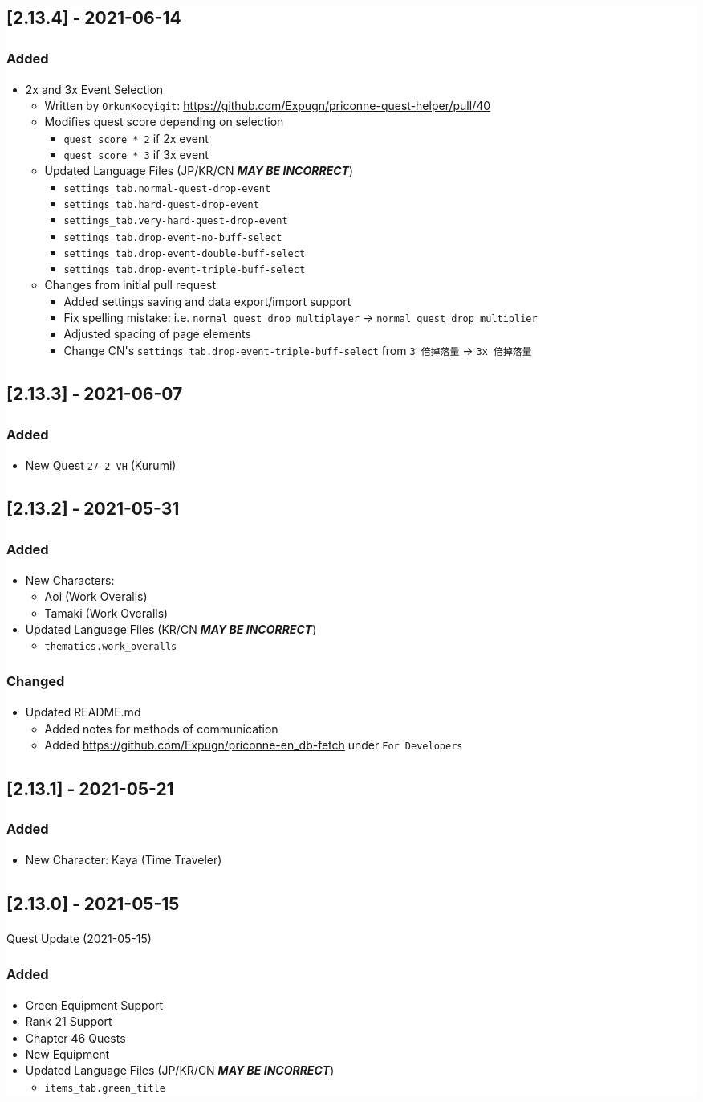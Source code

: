 ## [2.13.4] - 2021-06-14
### Added
- 2x and 3x Event Selection
  - Written by `OrkunKocyigit`: <https://github.com/Expugn/priconne-quest-helper/pull/40>
  - Modifies quest score depending on selection
    - `quest_score * 2` if 2x event
    - `quest_score * 3` if 3x event
  - Updated Language Files (JP/KR/CN ***MAY BE INCORRECT***)
    - `settings_tab.normal-quest-drop-event`
    - `settings_tab.hard-quest-drop-event`
    - `settings_tab.very-hard-quest-drop-event`
    - `settings_tab.drop-event-no-buff-select`
    - `settings_tab.drop-event-double-buff-select`
    - `settings_tab.drop-event-triple-buff-select`
  - Changes from initial pull request
    - Added settings saving and data export/import support
    - Fix spelling mistake: i.e. `normal_quest_drop_multiplayer` -> `normal_quest_drop_multiplier`
    - Adjusted spacing of page elements
    - Change CN's `settings_tab.drop-event-triple-buff-select` from `3 倍掉落量` -> `3x 倍掉落量`

## [2.13.3] - 2021-06-07
### Added
- New Quest `27-2 VH` (Kurumi)

## [2.13.2] - 2021-05-31
### Added
- New Characters:
  - Aoi (Work Overalls)
  - Tamaki (Work Overalls)
- Updated Language Files (KR/CN ***MAY BE INCORRECT***)
  - `thematics.work_overalls`
### Changed
- Updated README.md
  - Added notes for methods of communication
  - Added <https://github.com/Expugn/priconne-en_db-fetch> under `For Developers`

## [2.13.1] - 2021-05-21
### Added
- New Character: Kaya (Time Traveler)

## [2.13.0] - 2021-05-15
Quest Update (2021-05-15)
### Added
- Green Equipment Support
- Rank 21 Support
- Chapter 46 Quests
- New Equipment
- Updated Language Files (JP/KR/CN ***MAY BE INCORRECT***)
  - `items_tab.green_title`

